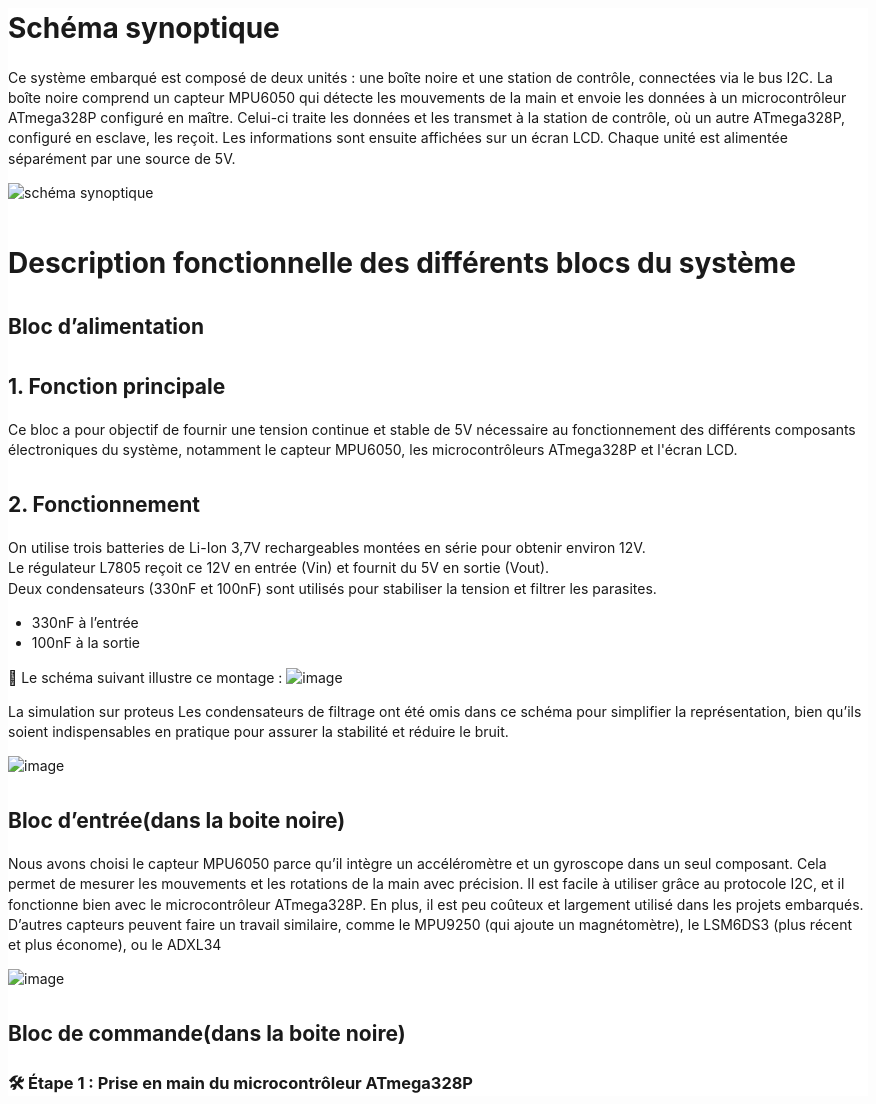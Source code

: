   
# Schéma synoptique
Ce système embarqué est composé de deux unités : une boîte noire et une station de contrôle, connectées via le bus I2C. La boîte noire comprend un capteur MPU6050 qui détecte les mouvements de la main et envoie les données à un microcontrôleur ATmega328P configuré en maître. Celui-ci traite les données et les transmet à la station de contrôle, où un autre ATmega328P, configuré en esclave, les reçoit. Les informations sont ensuite affichées sur un écran LCD. Chaque unité est alimentée séparément par une source de 5V.

![schéma synoptique](https://github.com/user-attachments/assets/8b703337-a753-49e2-947b-a988aeb19c89)

# Description fonctionnelle des différents blocs du système
## Bloc d’alimentation
## 1. Fonction principale
Ce bloc a pour objectif de fournir une tension continue et stable de 5V nécessaire au fonctionnement des différents composants électroniques du système, notamment le capteur MPU6050, les microcontrôleurs ATmega328P et l'écran LCD.
## 2. Fonctionnement
On utilise trois batteries de Li-Ion 3,7V rechargeables montées en série pour obtenir environ 12V.  
Le régulateur L7805 reçoit ce 12V en entrée (Vin) et fournit du 5V en sortie (Vout).  
Deux condensateurs (330nF et 100nF) sont utilisés pour stabiliser la tension et filtrer les parasites.
- 330nF à l’entrée
- 100nF à la sortie

📌 Le schéma suivant illustre ce montage :
![image](https://github.com/user-attachments/assets/690d4b70-85dd-4cbb-bff8-a1c31e7033fd)

   La simulation sur proteus 
   Les condensateurs de filtrage ont été omis dans ce schéma pour simplifier la représentation, bien qu’ils soient indispensables en pratique pour assurer la stabilité et réduire le bruit.

   ![image](https://github.com/user-attachments/assets/a75470b7-4158-495d-adb8-76909df0c935)

## Bloc d’entrée(dans la boite noire)

Nous avons choisi le capteur MPU6050 parce qu’il intègre un accéléromètre et un gyroscope dans un seul composant. Cela permet de mesurer les mouvements et les rotations de la main avec précision. Il est facile à utiliser grâce au protocole I2C, et il fonctionne bien avec le microcontrôleur ATmega328P. En plus, il est peu coûteux et largement utilisé dans les projets embarqués. D’autres capteurs peuvent faire un travail similaire, comme le MPU9250 (qui ajoute un magnétomètre), le LSM6DS3 (plus récent et plus économe), ou le ADXL34

![image](https://github.com/user-attachments/assets/2c989400-0c29-46dc-907c-dcd7208a431b)
## Bloc de commande(dans la boite noire)
### 🛠️ Étape 1 : Prise en main du microcontrôleur ATmega328P
